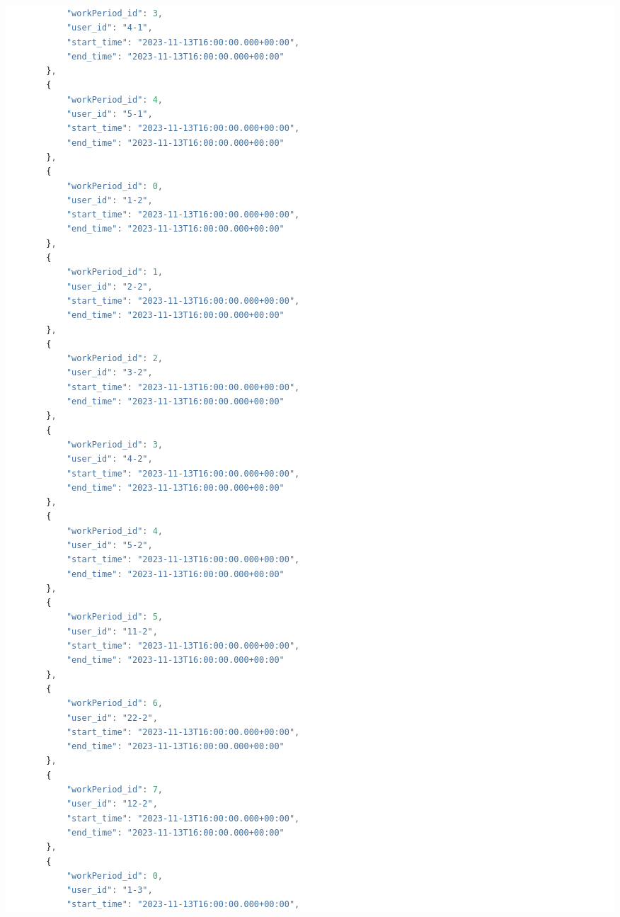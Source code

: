   ```javascript
              "workPeriod_id": 3,
              "user_id": "4-1",
              "start_time": "2023-11-13T16:00:00.000+00:00",
              "end_time": "2023-11-13T16:00:00.000+00:00"
          },
          {
              "workPeriod_id": 4,
              "user_id": "5-1",
              "start_time": "2023-11-13T16:00:00.000+00:00",
              "end_time": "2023-11-13T16:00:00.000+00:00"
          },
          {
              "workPeriod_id": 0,
              "user_id": "1-2",
              "start_time": "2023-11-13T16:00:00.000+00:00",
              "end_time": "2023-11-13T16:00:00.000+00:00"
          },
          {
              "workPeriod_id": 1,
              "user_id": "2-2",
              "start_time": "2023-11-13T16:00:00.000+00:00",
              "end_time": "2023-11-13T16:00:00.000+00:00"
          },
          {
              "workPeriod_id": 2,
              "user_id": "3-2",
              "start_time": "2023-11-13T16:00:00.000+00:00",
              "end_time": "2023-11-13T16:00:00.000+00:00"
          },
          {
              "workPeriod_id": 3,
              "user_id": "4-2",
              "start_time": "2023-11-13T16:00:00.000+00:00",
              "end_time": "2023-11-13T16:00:00.000+00:00"
          },
          {
              "workPeriod_id": 4,
              "user_id": "5-2",
              "start_time": "2023-11-13T16:00:00.000+00:00",
              "end_time": "2023-11-13T16:00:00.000+00:00"
          },
          {
              "workPeriod_id": 5,
              "user_id": "11-2",
              "start_time": "2023-11-13T16:00:00.000+00:00",
              "end_time": "2023-11-13T16:00:00.000+00:00"
          },
          {
              "workPeriod_id": 6,
              "user_id": "22-2",
              "start_time": "2023-11-13T16:00:00.000+00:00",
              "end_time": "2023-11-13T16:00:00.000+00:00"
          },
          {
              "workPeriod_id": 7,
              "user_id": "12-2",
              "start_time": "2023-11-13T16:00:00.000+00:00",
              "end_time": "2023-11-13T16:00:00.000+00:00"
          },
          {
              "workPeriod_id": 0,
              "user_id": "1-3",
              "start_time": "2023-11-13T16:00:00.000+00:00",
  ```